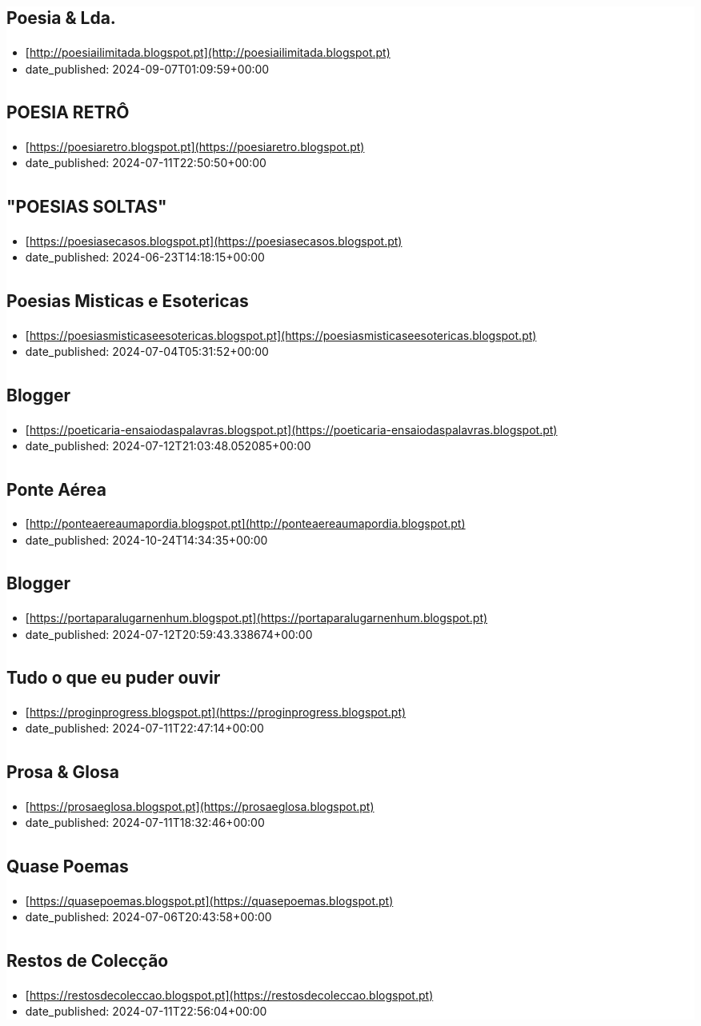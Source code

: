  ## Poesia & Lda.
 - [http://poesiailimitada.blogspot.pt](http://poesiailimitada.blogspot.pt)
 - date_published: 2024-09-07T01:09:59+00:00

 ## POESIA RETRÔ
 - [https://poesiaretro.blogspot.pt](https://poesiaretro.blogspot.pt)
 - date_published: 2024-07-11T22:50:50+00:00

 ## "POESIAS SOLTAS"
 - [https://poesiasecasos.blogspot.pt](https://poesiasecasos.blogspot.pt)
 - date_published: 2024-06-23T14:18:15+00:00

 ## Poesias Misticas e Esotericas
 - [https://poesiasmisticaseesotericas.blogspot.pt](https://poesiasmisticaseesotericas.blogspot.pt)
 - date_published: 2024-07-04T05:31:52+00:00

 ## Blogger
 - [https://poeticaria-ensaiodaspalavras.blogspot.pt](https://poeticaria-ensaiodaspalavras.blogspot.pt)
 - date_published: 2024-07-12T21:03:48.052085+00:00

 ## Ponte Aérea
 - [http://ponteaereaumapordia.blogspot.pt](http://ponteaereaumapordia.blogspot.pt)
 - date_published: 2024-10-24T14:34:35+00:00

 ## Blogger
 - [https://portaparalugarnenhum.blogspot.pt](https://portaparalugarnenhum.blogspot.pt)
 - date_published: 2024-07-12T20:59:43.338674+00:00

 ## Tudo o que eu puder ouvir
 - [https://proginprogress.blogspot.pt](https://proginprogress.blogspot.pt)
 - date_published: 2024-07-11T22:47:14+00:00

 ## Prosa & Glosa
 - [https://prosaeglosa.blogspot.pt](https://prosaeglosa.blogspot.pt)
 - date_published: 2024-07-11T18:32:46+00:00

 ## Quase Poemas
 - [https://quasepoemas.blogspot.pt](https://quasepoemas.blogspot.pt)
 - date_published: 2024-07-06T20:43:58+00:00

 ## Restos de Colecção
 - [https://restosdecoleccao.blogspot.pt](https://restosdecoleccao.blogspot.pt)
 - date_published: 2024-07-11T22:56:04+00:00
